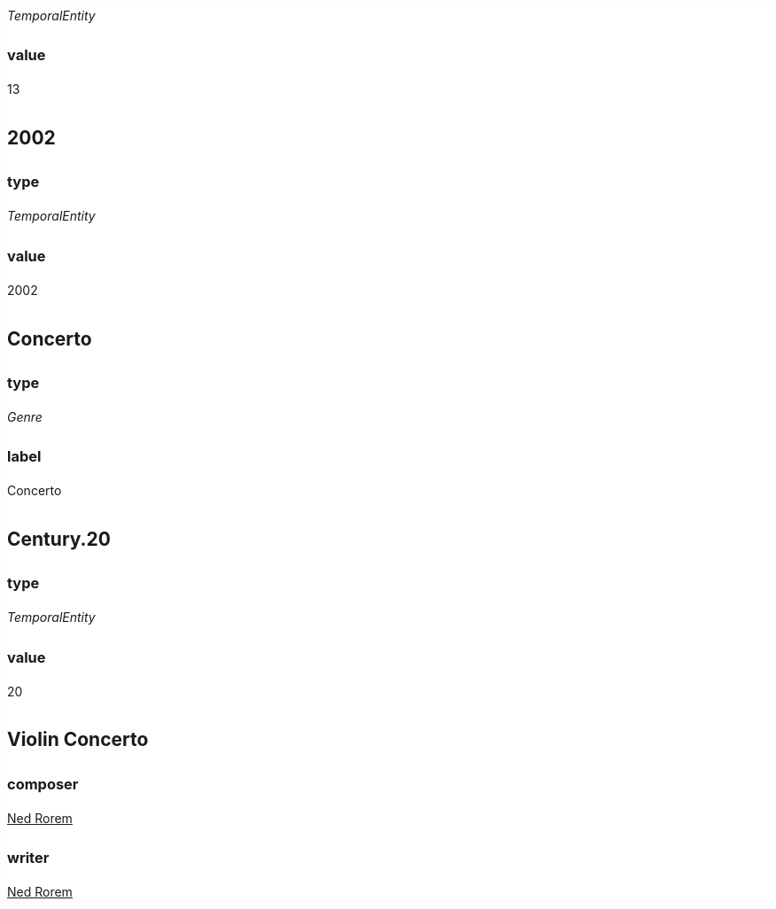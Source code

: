 
*TemporalEntity*

### value


13

## 2002

### type


*TemporalEntity*

### value


2002

## Concerto

### type


*Genre*

### label


Concerto

## Century.20

### type


*TemporalEntity*

### value


20

## Violin Concerto

### composer


[Ned Rorem](#Ned-Rorem)

### writer


[Ned Rorem](#Ned-Rorem)
